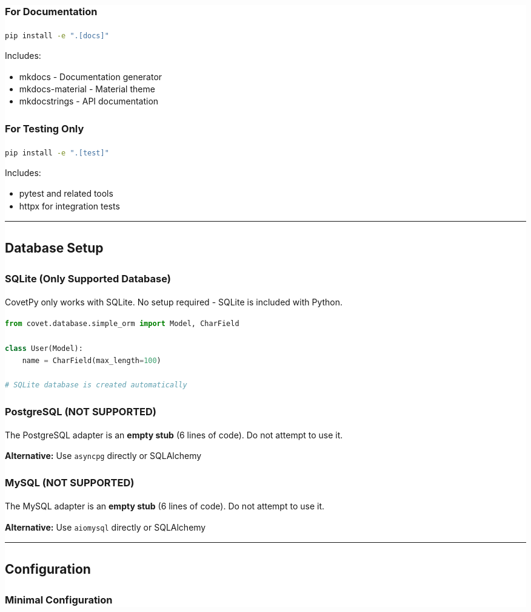 ### For Documentation

```bash
pip install -e ".[docs]"
```

Includes:
- mkdocs - Documentation generator
- mkdocs-material - Material theme
- mkdocstrings - API documentation

### For Testing Only

```bash
pip install -e ".[test]"
```

Includes:
- pytest and related tools
- httpx for integration tests

---

## Database Setup

### SQLite (Only Supported Database)

CovetPy only works with SQLite. No setup required - SQLite is included with Python.

```python
from covet.database.simple_orm import Model, CharField

class User(Model):
    name = CharField(max_length=100)

# SQLite database is created automatically
```

### PostgreSQL (NOT SUPPORTED)

The PostgreSQL adapter is an **empty stub** (6 lines of code). Do not attempt to use it.

**Alternative:** Use `asyncpg` directly or SQLAlchemy

### MySQL (NOT SUPPORTED)

The MySQL adapter is an **empty stub** (6 lines of code). Do not attempt to use it.

**Alternative:** Use `aiomysql` directly or SQLAlchemy

---

## Configuration

### Minimal Configuration
